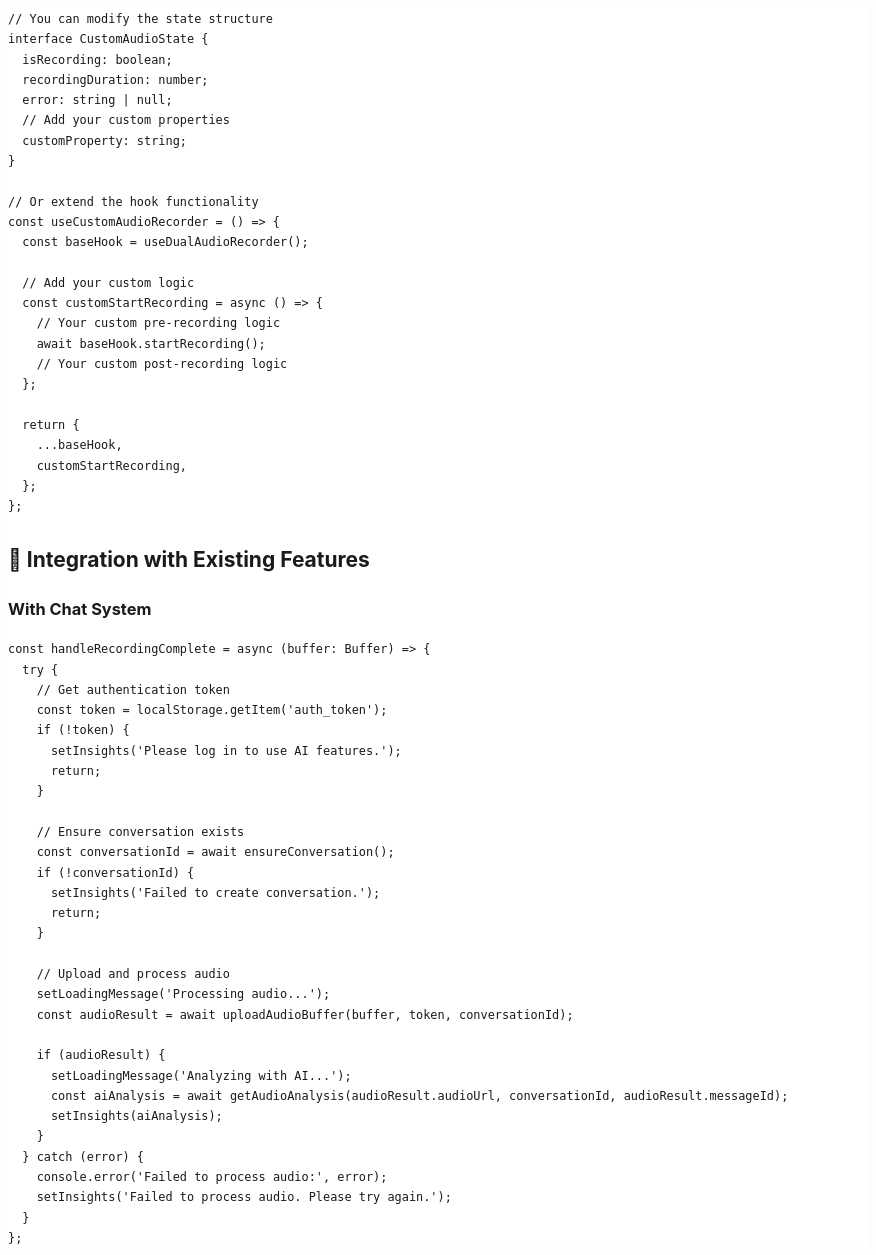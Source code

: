 ```tsx
// You can modify the state structure
interface CustomAudioState {
  isRecording: boolean;
  recordingDuration: number;
  error: string | null;
  // Add your custom properties
  customProperty: string;
}

// Or extend the hook functionality
const useCustomAudioRecorder = () => {
  const baseHook = useDualAudioRecorder();
  
  // Add your custom logic
  const customStartRecording = async () => {
    // Your custom pre-recording logic
    await baseHook.startRecording();
    // Your custom post-recording logic
  };

  return {
    ...baseHook,
    customStartRecording,
  };
};
```

## 🔄 Integration with Existing Features

### With Chat System

```tsx
const handleRecordingComplete = async (buffer: Buffer) => {
  try {
    // Get authentication token
    const token = localStorage.getItem('auth_token');
    if (!token) {
      setInsights('Please log in to use AI features.');
      return;
    }

    // Ensure conversation exists
    const conversationId = await ensureConversation();
    if (!conversationId) {
      setInsights('Failed to create conversation.');
      return;
    }

    // Upload and process audio
    setLoadingMessage('Processing audio...');
    const audioResult = await uploadAudioBuffer(buffer, token, conversationId);
    
    if (audioResult) {
      setLoadingMessage('Analyzing with AI...');
      const aiAnalysis = await getAudioAnalysis(audioResult.audioUrl, conversationId, audioResult.messageId);
      setInsights(aiAnalysis);
    }
  } catch (error) {
    console.error('Failed to process audio:', error);
    setInsights('Failed to process audio. Please try again.');
  }
};
```